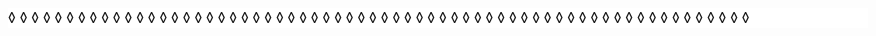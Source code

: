 ◊
◊
◊
◊
◊
◊
◊
◊
◊
◊
◊
◊
◊
◊
◊
◊
◊
◊
◊
◊
◊
◊
◊
◊
◊
◊
◊
◊
◊
◊
◊
◊
◊
◊
◊
◊
◊
◊
◊
◊
◊
◊
◊
◊
◊
◊
◊
◊
◊
◊
◊
◊
◊
◊
◊
◊
◊
◊
◊
◊
◊
◊
◊
◊